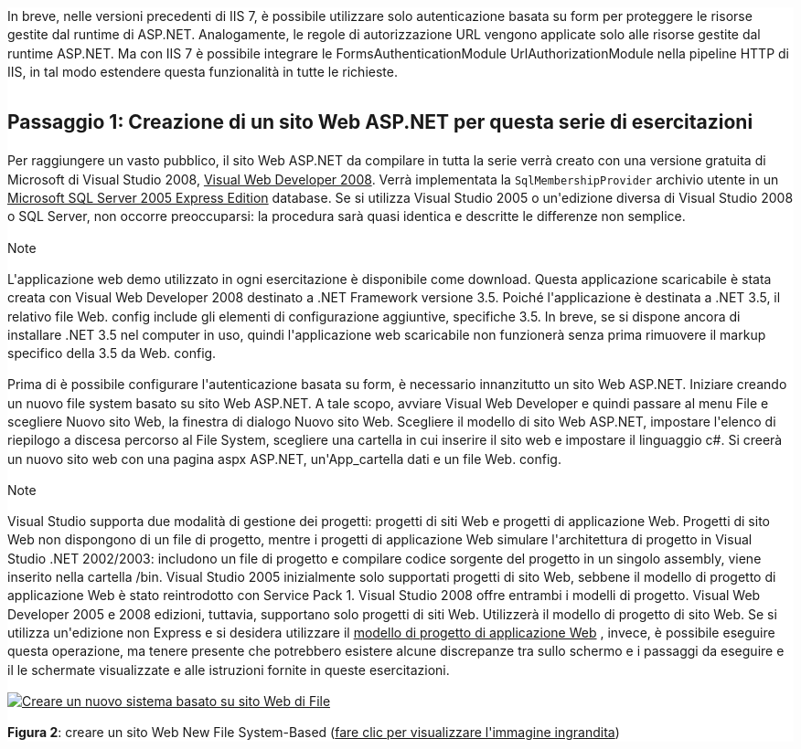 In breve, nelle versioni precedenti di IIS 7, è possibile utilizzare solo autenticazione basata su form per proteggere le risorse gestite dal runtime di ASP.NET. Analogamente, le regole di autorizzazione URL vengono applicate solo alle risorse gestite dal runtime ASP.NET. Ma con IIS 7 è possibile integrare le FormsAuthenticationModule UrlAuthorizationModule nella pipeline HTTP di IIS, in tal modo estendere questa funzionalità in tutte le richieste.

## <a name="step-1-creating-an-aspnet-website-for-this-tutorial-series"></a>Passaggio 1: Creazione di un sito Web ASP.NET per questa serie di esercitazioni

Per raggiungere un vasto pubblico, il sito Web ASP.NET da compilare in tutta la serie verrà creato con una versione gratuita di Microsoft di Visual Studio 2008, [Visual Web Developer 2008](https://www.microsoft.com/express/vwd/). Verrà implementata la `SqlMembershipProvider` archivio utente in un [Microsoft SQL Server 2005 Express Edition](https://msdn.microsoft.com/en-us/sql/Aa336346.aspx) database. Se si utilizza Visual Studio 2005 o un'edizione diversa di Visual Studio 2008 o SQL Server, non occorre preoccuparsi: la procedura sarà quasi identica e descritte le differenze non semplice.

> [!NOTE]
> L'applicazione web demo utilizzato in ogni esercitazione è disponibile come download. Questa applicazione scaricabile è stata creata con Visual Web Developer 2008 destinato a .NET Framework versione 3.5. Poiché l'applicazione è destinata a .NET 3.5, il relativo file Web. config include gli elementi di configurazione aggiuntive, specifiche 3.5. In breve, se si dispone ancora di installare .NET 3.5 nel computer in uso, quindi l'applicazione web scaricabile non funzionerà senza prima rimuovere il markup specifico della 3.5 da Web. config.


Prima di è possibile configurare l'autenticazione basata su form, è necessario innanzitutto un sito Web ASP.NET. Iniziare creando un nuovo file system basato su sito Web ASP.NET. A tale scopo, avviare Visual Web Developer e quindi passare al menu File e scegliere Nuovo sito Web, la finestra di dialogo Nuovo sito Web. Scegliere il modello di sito Web ASP.NET, impostare l'elenco di riepilogo a discesa percorso al File System, scegliere una cartella in cui inserire il sito web e impostare il linguaggio c#. Si creerà un nuovo sito web con una pagina aspx ASP.NET, un'App\_cartella dati e un file Web. config.

> [!NOTE]
> Visual Studio supporta due modalità di gestione dei progetti: progetti di siti Web e progetti di applicazione Web. Progetti di sito Web non dispongono di un file di progetto, mentre i progetti di applicazione Web simulare l'architettura di progetto in Visual Studio .NET 2002/2003: includono un file di progetto e compilare codice sorgente del progetto in un singolo assembly, viene inserito nella cartella /bin. Visual Studio 2005 inizialmente solo supportati progetti di sito Web, sebbene il modello di progetto di applicazione Web è stato reintrodotto con Service Pack 1. Visual Studio 2008 offre entrambi i modelli di progetto. Visual Web Developer 2005 e 2008 edizioni, tuttavia, supportano solo progetti di siti Web. Utilizzerà il modello di progetto di sito Web. Se si utilizza un'edizione non Express e si desidera utilizzare il [modello di progetto di applicazione Web](https://msdn.microsoft.com/en-us/library/aa730880%28vs.80%29.aspx) , invece, è possibile eseguire questa operazione, ma tenere presente che potrebbero esistere alcune discrepanze tra sullo schermo e i passaggi da eseguire e il le schermate visualizzate e alle istruzioni fornite in queste esercitazioni.


[![Creare un nuovo sistema basato su sito Web di File](an-overview-of-forms-authentication-cs/_static/image3.png)](an-overview-of-forms-authentication-cs/_static/image2.png)

**Figura 2**: creare un sito Web New File System-Based ([fare clic per visualizzare l'immagine ingrandita](an-overview-of-forms-authentication-cs/_static/image4.png))
